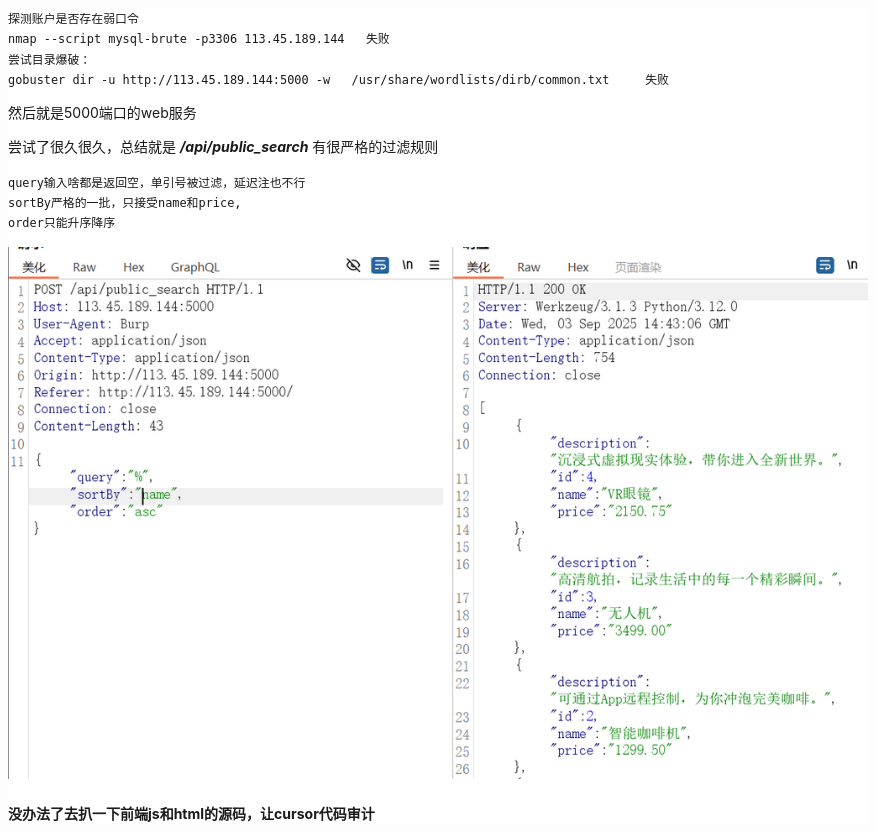 ```
探测账户是否存在弱口令
nmap --script mysql-brute -p3306 113.45.189.144   失败
尝试目录爆破：
gobuster dir -u http://113.45.189.144:5000 -w   /usr/share/wordlists/dirb/common.txt     失败

```

然后就是5000端口的web服务

尝试了很久很久，总结就是 ***/api/public_search*** 有很严格的过滤规则

```
query输入啥都是返回空，单引号被过滤，延迟注也不行
sortBy严格的一批，只接受name和price,
order只能升序降序
```

![image-20250903224316467](images/image-20250903224316467.png)



#### 没办法了去扒一下前端js和html的源码，让cursor代码审计
